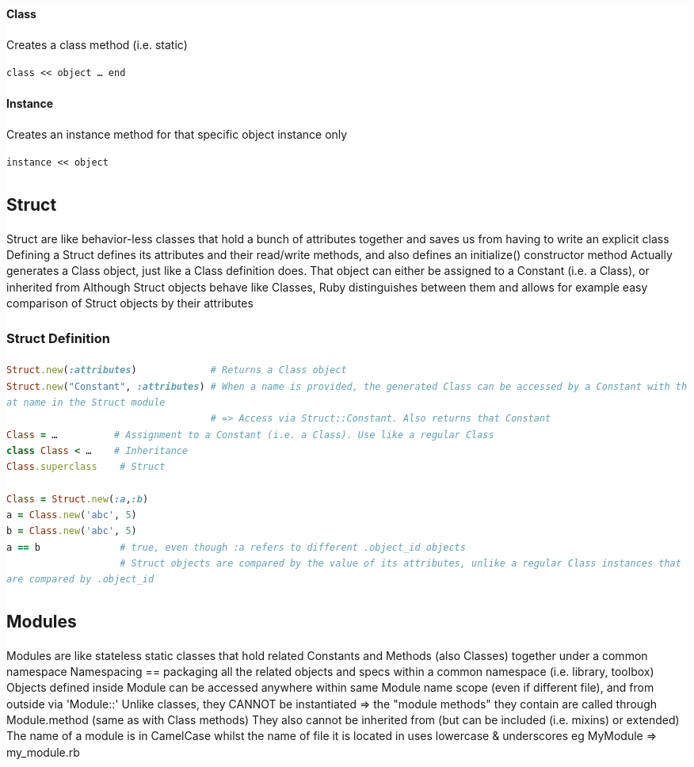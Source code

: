 #### Class

 Creates a class method (i.e. static)

`class << object … end`

#### Instance

Creates an instance method for that specific object instance only

`instance << object`

## Struct

Struct are like behavior-less classes that hold a bunch of attributes together and saves us from having to write an explicit class
Defining a Struct defines its attributes and their read/write methods, and also defines an initialize() constructor method
Actually generates a Class object, just like a Class definition does. That object can either be assigned to a Constant (i.e. a Class), or inherited from
Although Struct objects behave like Classes, Ruby distinguishes between them and allows for example easy comparison of Struct objects by their attributes

### Struct Definition

```Ruby
Struct.new(:attributes)             # Returns a Class object
Struct.new("Constant", :attributes) # When a name is provided, the generated Class can be accessed by a Constant with that name in the Struct module
                                    # => Access via Struct::Constant. Also returns that Constant
Class = …          # Assignment to a Constant (i.e. a Class). Use like a regular Class
class Class < …    # Inheritance
Class.superclass    # Struct

Class = Struct.new(:a,:b)
a = Class.new('abc', 5)
b = Class.new('abc', 5)
a == b              # true, even though :a refers to different .object_id objects
                    # Struct objects are compared by the value of its attributes, unlike a regular Class instances that are compared by .object_id
```

## Modules

Modules are like stateless static classes that hold related Constants and Methods (also Classes) together under a common namespace
Namespacing == packaging all the related objects and specs within a common namespace (i.e. library, toolbox)
Objects defined inside Module can be accessed anywhere within same Module name scope (even if different file), and from outside via 'Module::'
Unlike classes, they CANNOT be instantiated => the "module methods" they contain are called through Module.method (same as with Class methods)
They also cannot be inherited from (but can be included (i.e. mixins) or extended)
The name of a module is in CamelCase whilst the name of file it is located in uses lowercase & underscores
eg MyModule => my_module.rb
